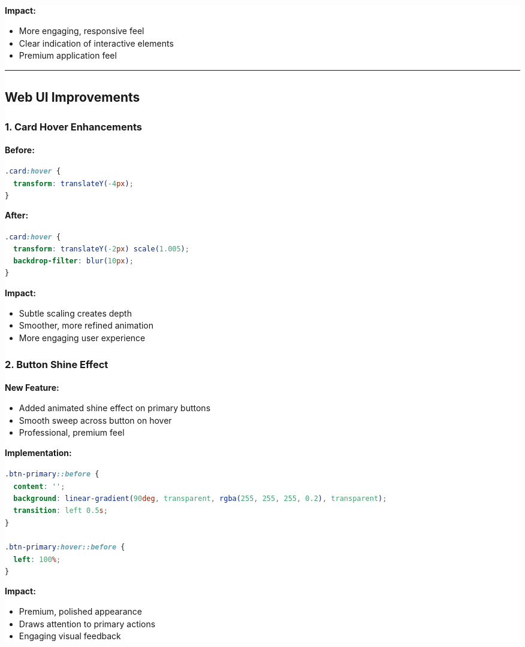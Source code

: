 **Impact:**
- More engaging, responsive feel
- Clear indication of interactive elements
- Premium application feel

---

## Web UI Improvements

### 1. Card Hover Enhancements

**Before:**
```css
.card:hover {
  transform: translateY(-4px);
}
```

**After:**
```css
.card:hover {
  transform: translateY(-2px) scale(1.005);
  backdrop-filter: blur(10px);
}
```

**Impact:**
- Subtle scaling creates depth
- Smoother, more refined animation
- More engaging user experience

### 2. Button Shine Effect

**New Feature:**
- Added animated shine effect on primary buttons
- Smooth sweep across button on hover
- Professional, premium feel

**Implementation:**
```css
.btn-primary::before {
  content: '';
  background: linear-gradient(90deg, transparent, rgba(255, 255, 255, 0.2), transparent);
  transition: left 0.5s;
}

.btn-primary:hover::before {
  left: 100%;
}
```

**Impact:**
- Premium, polished appearance
- Draws attention to primary actions
- Engaging visual feedback
